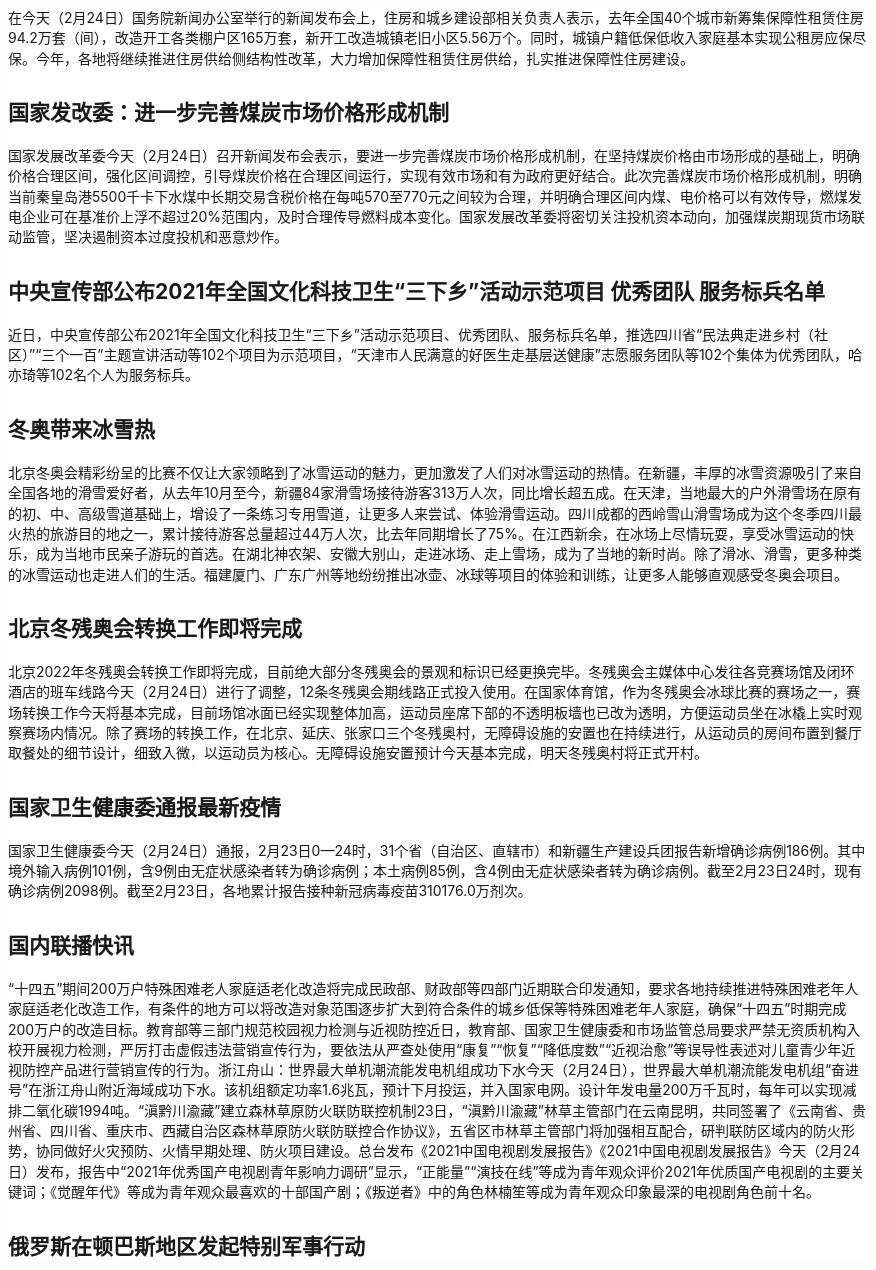 在今天（2月24日）国务院新闻办公室举行的新闻发布会上，住房和城乡建设部相关负责人表示，去年全国40个城市新筹集保障性租赁住房94.2万套（间），改造开工各类棚户区165万套，新开工改造城镇老旧小区5.56万个。同时，城镇户籍低保低收入家庭基本实现公租房应保尽保。今年，各地将继续推进住房供给侧结构性改革，大力增加保障性租赁住房供给，扎实推进保障性住房建设。


## 国家发改委：进一步完善煤炭市场价格形成机制


国家发展改革委今天（2月24日）召开新闻发布会表示，要进一步完善煤炭市场价格形成机制，在坚持煤炭价格由市场形成的基础上，明确价格合理区间，强化区间调控，引导煤炭价格在合理区间运行，实现有效市场和有为政府更好结合。此次完善煤炭市场价格形成机制，明确当前秦皇岛港5500千卡下水煤中长期交易含税价格在每吨570至770元之间较为合理，并明确合理区间内煤、电价格可以有效传导，燃煤发电企业可在基准价上浮不超过20%范围内，及时合理传导燃料成本变化。国家发展改革委将密切关注投机资本动向，加强煤炭期现货市场联动监管，坚决遏制资本过度投机和恶意炒作。


## 中央宣传部公布2021年全国文化科技卫生“三下乡”活动示范项目 优秀团队 服务标兵名单


近日，中央宣传部公布2021年全国文化科技卫生“三下乡”活动示范项目、优秀团队、服务标兵名单，推选四川省“民法典走进乡村（社区）”“三个一百”主题宣讲活动等102个项目为示范项目，“天津市人民满意的好医生走基层送健康”志愿服务团队等102个集体为优秀团队，哈亦琦等102名个人为服务标兵。


## 冬奥带来冰雪热


北京冬奥会精彩纷呈的比赛不仅让大家领略到了冰雪运动的魅力，更加激发了人们对冰雪运动的热情。在新疆，丰厚的冰雪资源吸引了来自全国各地的滑雪爱好者，从去年10月至今，新疆84家滑雪场接待游客313万人次，同比增长超五成。在天津，当地最大的户外滑雪场在原有的初、中、高级雪道基础上，增设了一条练习专用雪道，让更多人来尝试、体验滑雪运动。四川成都的西岭雪山滑雪场成为这个冬季四川最火热的旅游目的地之一，累计接待游客总量超过44万人次，比去年同期增长了75%。在江西新余，在冰场上尽情玩耍，享受冰雪运动的快乐，成为当地市民亲子游玩的首选。在湖北神农架、安徽大别山，走进冰场、走上雪场，成为了当地的新时尚。除了滑冰、滑雪，更多种类的冰雪运动也走进人们的生活。福建厦门、广东广州等地纷纷推出冰壶、冰球等项目的体验和训练，让更多人能够直观感受冬奥会项目。


## 北京冬残奥会转换工作即将完成


北京2022年冬残奥会转换工作即将完成，目前绝大部分冬残奥会的景观和标识已经更换完毕。冬残奥会主媒体中心发往各竞赛场馆及闭环酒店的班车线路今天（2月24日）进行了调整，12条冬残奥会期线路正式投入使用。在国家体育馆，作为冬残奥会冰球比赛的赛场之一，赛场转换工作今天将基本完成，目前场馆冰面已经实现整体加高，运动员座席下部的不透明板墙也已改为透明，方便运动员坐在冰橇上实时观察赛场内情况。除了赛场的转换工作，在北京、延庆、张家口三个冬残奥村，无障碍设施的安置也在持续进行，从运动员的房间布置到餐厅取餐处的细节设计，细致入微，以运动员为核心。无障碍设施安置预计今天基本完成，明天冬残奥村将正式开村。


## 国家卫生健康委通报最新疫情


国家卫生健康委今天（2月24日）通报，2月23日0—24时，31个省（自治区、直辖市）和新疆生产建设兵团报告新增确诊病例186例。其中境外输入病例101例，含9例由无症状感染者转为确诊病例；本土病例85例，含4例由无症状感染者转为确诊病例。截至2月23日24时，现有确诊病例2098例。截至2月23日，各地累计报告接种新冠病毒疫苗310176.0万剂次。


## 国内联播快讯


“十四五”期间200万户特殊困难老人家庭适老化改造将完成民政部、财政部等四部门近期联合印发通知，要求各地持续推进特殊困难老年人家庭适老化改造工作，有条件的地方可以将改造对象范围逐步扩大到符合条件的城乡低保等特殊困难老年人家庭，确保“十四五”时期完成200万户的改造目标。教育部等三部门规范校园视力检测与近视防控近日，教育部、国家卫生健康委和市场监管总局要求严禁无资质机构入校开展视力检测，严厉打击虚假违法营销宣传行为，要依法从严查处使用“康复”“恢复”“降低度数”“近视治愈”等误导性表述对儿童青少年近视防控产品进行营销宣传的行为。浙江舟山：世界最大单机潮流能发电机组成功下水今天（2月24日），世界最大单机潮流能发电机组“奋进号”在浙江舟山附近海域成功下水。该机组额定功率1.6兆瓦，预计下月投运，并入国家电网。设计年发电量200万千瓦时，每年可以实现减排二氧化碳1994吨。“滇黔川渝藏”建立森林草原防火联防联控机制23日，“滇黔川渝藏”林草主管部门在云南昆明，共同签署了《云南省、贵州省、四川省、重庆市、西藏自治区森林草原防火联防联控合作协议》，五省区市林草主管部门将加强相互配合，研判联防区域内的防火形势，协同做好火灾预防、火情早期处理、防火项目建设。总台发布《2021中国电视剧发展报告》《2021中国电视剧发展报告》今天（2月24日）发布，报告中“2021年优秀国产电视剧青年影响力调研”显示，“正能量”“演技在线”等成为青年观众评价2021年优质国产电视剧的主要关键词；《觉醒年代》等成为青年观众最喜欢的十部国产剧；《叛逆者》中的角色林楠笙等成为青年观众印象最深的电视剧角色前十名。


## 俄罗斯在顿巴斯地区发起特别军事行动
